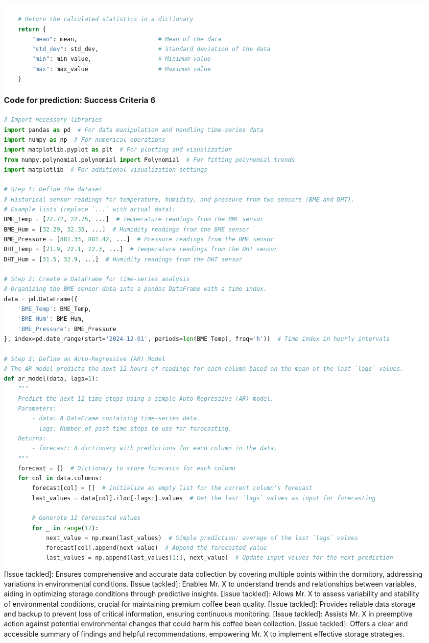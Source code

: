 ```.py

    # Return the calculated statistics in a dictionary
    return {
        "mean": mean,                       # Mean of the data
        "std_dev": std_dev,                 # Standard deviation of the data
        "min": min_value,                   # Minimum value
        "max": max_value                    # Maximum value
    }
```
### Code for prediction: Success Criteria 6
```.py
# Import necessary libraries
import pandas as pd  # For data manipulation and handling time-series data
import numpy as np  # For numerical operations
import matplotlib.pyplot as plt  # For plotting and visualization
from numpy.polynomial.polynomial import Polynomial  # For fitting polynomial trends
import matplotlib  # For additional visualization settings

# Step 1: Define the dataset
# Historical sensor readings for temperature, humidity, and pressure from two sensors (BME and DHT).
# Example lists (replace `...` with actual data):
BME_Temp = [22.72, 22.75, ...]  # Temperature readings from the BME sensor
BME_Hum = [32.29, 32.35, ...]  # Humidity readings from the BME sensor
BME_Pressure = [881.33, 881.42, ...]  # Pressure readings from the BME sensor
DHT_Temp = [21.9, 22.1, 22.3, ...]  # Temperature readings from the DHT sensor
DHT_Hum = [31.5, 32.9, ...]  # Humidity readings from the DHT sensor

# Step 2: Create a DataFrame for time-series analysis
# Organizing the BME sensor data into a pandas DataFrame with a time index.
data = pd.DataFrame({
    'BME_Temp': BME_Temp,
    'BME_Hum': BME_Hum,
    'BME_Pressure': BME_Pressure
}, index=pd.date_range(start='2024-12-01', periods=len(BME_Temp), freq='h'))  # Time index in hourly intervals

# Step 3: Define an Auto-Regressive (AR) Model
# The AR model predicts the next 12 hours of readings for each column based on the mean of the last `lags` values.
def ar_model(data, lags=1):
    """
    Predict the next 12 time steps using a simple Auto-Regressive (AR) model.
    Parameters:
        - data: A DataFrame containing time-series data.
        - lags: Number of past time steps to use for forecasting.
    Returns:
        - forecast: A dictionary with predictions for each column in the data.
    """
    forecast = {}  # Dictionary to store forecasts for each column
    for col in data.columns:
        forecast[col] = []  # Initialize an empty list for the current column's forecast
        last_values = data[col].iloc[-lags:].values  # Get the last `lags` values as input for forecasting
        
        # Generate 12 forecasted values
        for _ in range(12):
            next_value = np.mean(last_values)  # Simple prediction: average of the last `lags` values
            forecast[col].append(next_value)  # Append the forecasted value
            last_values = np.append(last_values[1:], next_value)  # Update input values for the next prediction
```

[Issue tackled]: Ensures comprehensive and accurate data collection by covering multiple points within the dormitory, addressing variations in environmental conditions.
[Issue tackled]: Enables Mr. X to understand trends and relationships between variables, aiding in optimizing storage conditions through predictive insights.
[Issue tackled]: Allows Mr. X to assess variability and stability of environmental conditions, crucial for maintaining premium coffee bean quality.
[Issue tackled]: Provides reliable data storage and backup to prevent loss of critical information, ensuring continuous monitoring.
[Issue tackled]: Assists Mr. X in preemptive action against potential environmental changes that could harm his coffee bean collection.
[Issue tackled]: Offers a clear and accessible summary of findings and helpful recommendations, empowering Mr. X to implement effective storage strategies.